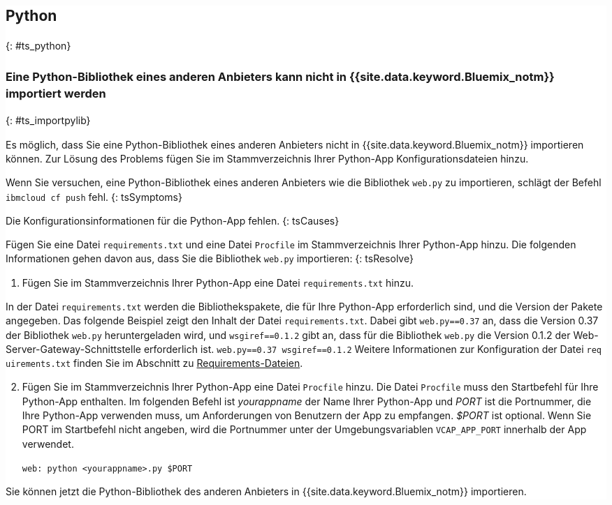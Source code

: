 
## Python
{: #ts_python}

### Eine Python-Bibliothek eines anderen Anbieters kann nicht in {{site.data.keyword.Bluemix_notm}} importiert werden
{: #ts_importpylib}

Es möglich, dass Sie eine Python-Bibliothek eines anderen Anbieters nicht in {{site.data.keyword.Bluemix_notm}} importieren können. Zur Lösung des Problems fügen Sie im Stammverzeichnis Ihrer Python-App Konfigurationsdateien hinzu.

Wenn Sie versuchen, eine Python-Bibliothek eines anderen Anbieters wie die Bibliothek `web.py` zu importieren, schlägt der Befehl `ibmcloud cf push` fehl.
{: tsSymptoms}

Die Konfigurationsinformationen für die Python-App fehlen.
{: tsCauses}

Fügen Sie eine Datei `requirements.txt` und eine Datei `Procfile` im Stammverzeichnis Ihrer Python-App hinzu. Die folgenden Informationen gehen davon aus, dass Sie die Bibliothek `web.py` importieren:
{: tsResolve}

 1. Fügen Sie im Stammverzeichnis Ihrer Python-App eine Datei `requirements.txt` hinzu.

 In der Datei `requirements.txt` werden die Bibliothekspakete, die für Ihre Python-App erforderlich sind, und die Version der Pakete angegeben. Das folgende Beispiel zeigt den Inhalt der Datei `requirements.txt`. Dabei gibt `web.py==0.37` an, dass die Version 0.37 der Bibliothek `web.py` heruntergeladen wird, und `wsgiref==0.1.2` gibt an, dass für die Bibliothek `web.py` die Version 0.1.2 der Web-Server-Gateway-Schnittstelle erforderlich ist.
	 ```
	 web.py==0.37
     wsgiref==0.1.2
	 ```
	 Weitere Informationen zur Konfiguration der Datei `requirements.txt` finden Sie im Abschnitt zu [Requirements-Dateien](https://pip.readthedocs.org/en/1.1/requirements.html).

 2. Fügen Sie im Stammverzeichnis Ihrer Python-App eine Datei `Procfile` hinzu.
 Die Datei `Procfile` muss den Startbefehl für Ihre Python-App enthalten. Im folgenden Befehl ist *yourappname* der Name Ihrer Python-App und *PORT* ist die Portnummer, die Ihre Python-App verwenden muss, um Anforderungen von Benutzern der App zu empfangen. *$PORT* ist optional. Wenn Sie PORT im Startbefehl nicht angeben, wird die Portnummer unter der Umgebungsvariablen `VCAP_APP_PORT` innerhalb der App verwendet.
	```
	web: python <yourappname>.py $PORT
	```

Sie können jetzt die Python-Bibliothek des anderen Anbieters in {{site.data.keyword.Bluemix_notm}} importieren.
